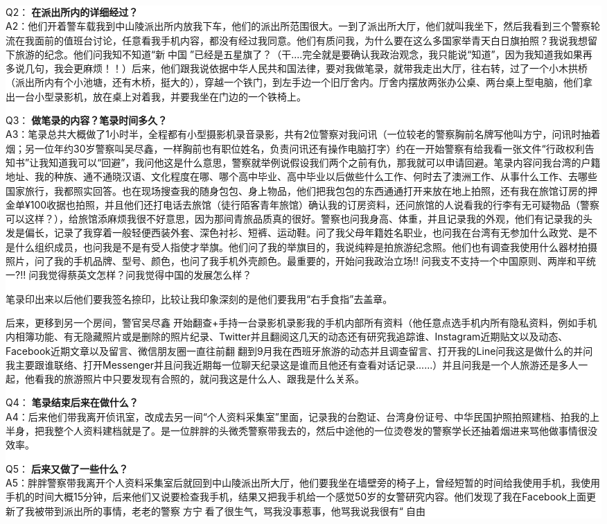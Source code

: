   Q2：
  <strong>
   在派出所内的详细经过？
  </strong>
  <br>
   A2：他们开着警车载我到中山陵派出所内放我下车，他们的派出所范围很大。一到了派出所大厅，他们就叫我坐下，然后我看到三个警察轮流在我面前的值班台讨论，任意看我手机内容，都没有经过我同意。他们有质问我，为什么要在这么多国家举青天白日旗拍照？我说我想留下旅游的纪念。他们问我知不知道“新
   <span href="https://www.secretchina.com" target="_blank">
    中国
   </span>
   ”已经是五星旗了？（干....完全就是要确认我政治观念，我只能说“知道”，因为我知道我如果再多说几句，我会更麻烦！！）后来，他们跟我说依据中华人民共和国法律，要对我做笔录，就带我走出大厅，往右转，过了一个小木拱桥（派出所内有个小池塘，还有木桥，挺大的），穿越一个铁门，到左手边一个旧厅舍内。厅舍内摆放两张办公桌、两台桌上型电脑，他们拿出一台小型录影机，放在桌上对着我，并要我坐在门边的一个铁椅上。
  </br>
 </p>
 <p>
  Q3：
  <strong>
   做笔录的内容？笔录时间多久？
  </strong>
  <br>
   A3：笔录总共大概做了1小时半，全程都有小型摄影机录音录影，共有2位警察对我问讯（一位较老的警察胸前名牌写他叫方宁，问讯时抽着烟；另一位年约30岁警察叫吴尽鑫，一样胸前也有职位姓名，负责问讯还有操作电脑打字）约在一开始警察有给我看一张文件“行政权利告知书”让我知道我可以“回避”，我问他这是什么意思，警察就举例说假设我们两个之前有仇，那我就可以申请回避。笔录内容问我台湾的户籍地址、我的种族、通不通晓汉语、文化程度在哪、哪个高中毕业、高中毕业以后做些什么工作、何时去了澳洲工作、从事什么工作、去哪些国家旅行，我都照实回答。也在现场搜查我的随身包包、身上物品，他们把我包包的东西通通打开来放在地上拍照，还有我在旅馆订房的押金单¥100收据也拍照，并且他们还打电话去旅馆（徒行陌客青年旅馆）确认我的订房资料，还问旅馆的人说看我的行李有无可疑物品（警察可以这样？），给旅馆添麻烦我很不好意思，因为那间青旅品质真的很好。警察也问我身高、体重，并且记录我的外观，他们有记录我的头发是偏长，记录了我穿着一般轻便西装外套、深色衬衫、短裤、运动鞋。问了我父母年籍姓名职业，也问我在台湾有无参加什么政党、是不是什么组织成员，也问我是不是有受人指使才举旗。他们问了我的举旗目的，我说纯粹是拍旅游纪念照。他们也有调查我使用什么器材拍摄照片，问了我的手机品牌、型号、颜色，也问了我手机外壳颜色。最重要的，开始问我政治立场!! 问我支不支持一个中国原则、两岸和平统一?!! 问我觉得蔡英文怎样？问我觉得中国的发展怎么样？
  </br>
 </p>
 <p>
  笔录印出来以后他们要我签名捺印，比较让我印象深刻的是他们要我用“右手食指”去盖章。
 </p>
 <p>
  后来，更移到另一个房间，警官吴尽鑫 开始翻查+手持一台录影机录影我的手机内部所有资料（他任意点选手机内所有隐私资料，例如手机内相簿功能、有无隐藏照片或是删除的照片纪录、Twitter并且翻阅这几天的动态还有研究我追踪谁、Instagram近期贴文以及动态、Facebook近期文章以及留言、微信朋友圈一直往前翻 翻到9月我在西班牙旅游的动态并且调查留言、打开我的Line问我这是做什么的并问我主要跟谁联络、打开Messenger并且问我近期每一位聊天纪录这是谁而且他还有查看对话记录......）并且问我是一个人旅游还是多人一起，他看我的旅游照片中只要发现有合照的，就问我这是什么人、跟我是什么关系。
 </p>
 <p>
  Q4：
  <strong>
   笔录结束后来在做什么？
  </strong>
  <br>
   A4：后来他们带我离开侦讯室，改成去另一间“个人资料采集室”里面，记录我的台胞证、台湾身份证号、中华民国护照拍照建档、拍我的上半身，把我整个人资料建档就是了。是一位胖胖的头微秃警察带我去的，然后中途他的一位烫卷发的警察学长还抽着烟进来骂他做事情很没效率。
  </br>
 </p>
 <p>
  Q5：
  <strong>
   后来又做了一些什么？
  </strong>
  <br>
   A5：胖胖警察带我离开个人资料采集室后就回到中山陵派出所大厅，他们要我坐在墙壁旁的椅子上，曾经短暂的时间给我使用手机，我使用手机的时间大概15分钟，后来他们又说要检查我手机，结果又把我手机给一个感觉50岁的女警研究内容。他们发现了我在Facebook上面更新了我被带到派出所的事情，老老的警察 方宁 看了很生气，骂我没事惹事，他骂我说我很有“
   <span href="https://www.secretchina.com/news/gb/tag/自由" target="_blank">
    自由
   </span>
